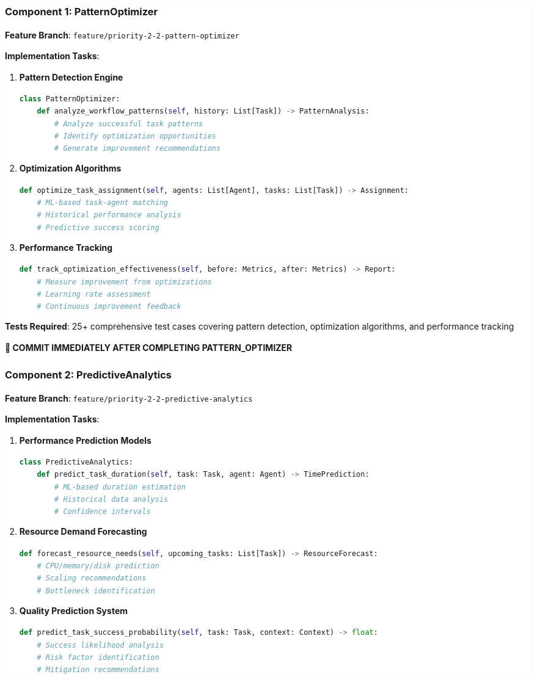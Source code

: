 ### Component 1: PatternOptimizer
**Feature Branch**: `feature/priority-2-2-pattern-optimizer`

**Implementation Tasks**:
1. **Pattern Detection Engine**
   ```python
   class PatternOptimizer:
       def analyze_workflow_patterns(self, history: List[Task]) -> PatternAnalysis:
           # Analyze successful task patterns
           # Identify optimization opportunities
           # Generate improvement recommendations
   ```

2. **Optimization Algorithms**
   ```python
   def optimize_task_assignment(self, agents: List[Agent], tasks: List[Task]) -> Assignment:
       # ML-based task-agent matching
       # Historical performance analysis
       # Predictive success scoring
   ```

3. **Performance Tracking**
   ```python
   def track_optimization_effectiveness(self, before: Metrics, after: Metrics) -> Report:
       # Measure improvement from optimizations
       # Learning rate assessment
       # Continuous improvement feedback
   ```

**Tests Required**: 25+ comprehensive test cases covering pattern detection, optimization algorithms, and performance tracking

**🚨 COMMIT IMMEDIATELY AFTER COMPLETING PATTERN_OPTIMIZER**

### Component 2: PredictiveAnalytics  
**Feature Branch**: `feature/priority-2-2-predictive-analytics`

**Implementation Tasks**:
1. **Performance Prediction Models**
   ```python
   class PredictiveAnalytics:
       def predict_task_duration(self, task: Task, agent: Agent) -> TimePrediction:
           # ML-based duration estimation
           # Historical data analysis
           # Confidence intervals
   ```

2. **Resource Demand Forecasting**
   ```python
   def forecast_resource_needs(self, upcoming_tasks: List[Task]) -> ResourceForecast:
       # CPU/memory/disk prediction
       # Scaling recommendations
       # Bottleneck identification
   ```

3. **Quality Prediction System**
   ```python
   def predict_task_success_probability(self, task: Task, context: Context) -> float:
       # Success likelihood analysis
       # Risk factor identification
       # Mitigation recommendations
   ```
